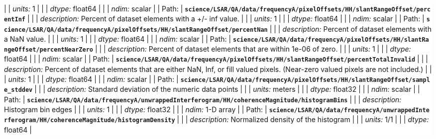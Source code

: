 |    | _units:_ 1 |
|    | _dtype:_ float64 |
|    | _ndim:_ scalar |
| Path: | **`science/LSAR/QA/data/frequencyA/pixelOffsets/HH/slantRangeOffset/percentInf`** |
|    | _description:_ Percent of dataset elements with a +/- inf value. |
|    | _units:_ 1 |
|    | _dtype:_ float64 |
|    | _ndim:_ scalar |
| Path: | **`science/LSAR/QA/data/frequencyA/pixelOffsets/HH/slantRangeOffset/percentNan`** |
|    | _description:_ Percent of dataset elements with a NaN value. |
|    | _units:_ 1 |
|    | _dtype:_ float64 |
|    | _ndim:_ scalar |
| Path: | **`science/LSAR/QA/data/frequencyA/pixelOffsets/HH/slantRangeOffset/percentNearZero`** |
|    | _description:_ Percent of dataset elements that are within 1e-06 of zero. |
|    | _units:_ 1 |
|    | _dtype:_ float64 |
|    | _ndim:_ scalar |
| Path: | **`science/LSAR/QA/data/frequencyA/pixelOffsets/HH/slantRangeOffset/percentTotalInvalid`** |
|    | _description:_ Percent of dataset elements that are either NaN, Inf, or fill valued pixels. (Near-zero valued pixels are not included.) |
|    | _units:_ 1 |
|    | _dtype:_ float64 |
|    | _ndim:_ scalar |
| Path: | **`science/LSAR/QA/data/frequencyA/pixelOffsets/HH/slantRangeOffset/sample_stddev`** |
|    | _description:_ Standard deviation of the numeric data points |
|    | _units:_ meters |
|    | _dtype:_ float32 |
|    | _ndim:_ scalar |
| Path: | **`science/LSAR/QA/data/frequencyA/unwrappedInterferogram/HH/coherenceMagnitude/histogramBins`** |
|    | _description:_ Histogram bin edges |
|    | _units:_ 1 |
|    | _dtype:_ float32 |
|    | _ndim:_ 1-D array |
| Path: | **`science/LSAR/QA/data/frequencyA/unwrappedInterferogram/HH/coherenceMagnitude/histogramDensity`** |
|    | _description:_ Normalized density of the histogram |
|    | _units:_ 1/1 |
|    | _dtype:_ float64 |